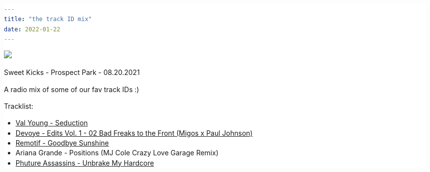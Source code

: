 ```yaml
---
title: "the track ID mix"
date: 2022-01-22
---
```


<img
    class="header-img trackid"
    src="https://ravecafe.s3.amazonaws.com/sweet-kix.jpg"
    width="100%"
/>

<p class="caption">Sweet Kicks - Prospect Park - 08.20.2021</p>
<section class="player">
    <iframe
    width="100%"
    height="166"
    scrolling="no"
    frameborder="no"
    allow="autoplay"
    src="https://w.soundcloud.com/player/?url=https%3A//api.soundcloud.com/tracks/1229533903&color=%234c493e&auto_play=false&hide_related=true&show_comments=true&show_user=true&show_reposts=false&show_teaser=false"
    ></iframe>
</section>
<section class="trackid">
    <p>A radio mix of some of our fav track IDs :)</p>
    <p>Tracklist:</p>
    <ul class="tracklist">
    <li>
        <a
        href="https://www.discogs.com/release/1565731-Val-Young-Seduction"
        target="_blank"
        rel="noreferrer nofollow"
        >Val Young - Seduction</a
        >
    </li>
    <li>
        <a
        href="https://devoye.bandcamp.com/track/bad-freaks-to-the-front-migos-x-paul-johnson"
        target="_blank"
        rel="noreferrer nofollow"
        >Devoye - Edits Vol. 1 - 02 Bad Freaks to the Front (Migos x Paul
        Johnson)
        </a>
    </li>
    <li>
        <a
        href="https://coymixltd.bandcamp.com/track/goodbye-sunshine"
        target="_blank"
        rel="noreferrer nofollow"
        >Remotif - Goodbye Sunshine</a
        >
    </li>
    <li>Ariana Grande - Positions (MJ Cole Crazy Love Garage Remix)</li>
    <li>
        <a
        href="https://warehousewax.bandcamp.com/track/unbrake-my-hardcore"
        target="_blank"
        rel="noreferrer nofollow"
        >Phuture Assassins - Unbrake My Hardcore</a
        >
    </li>